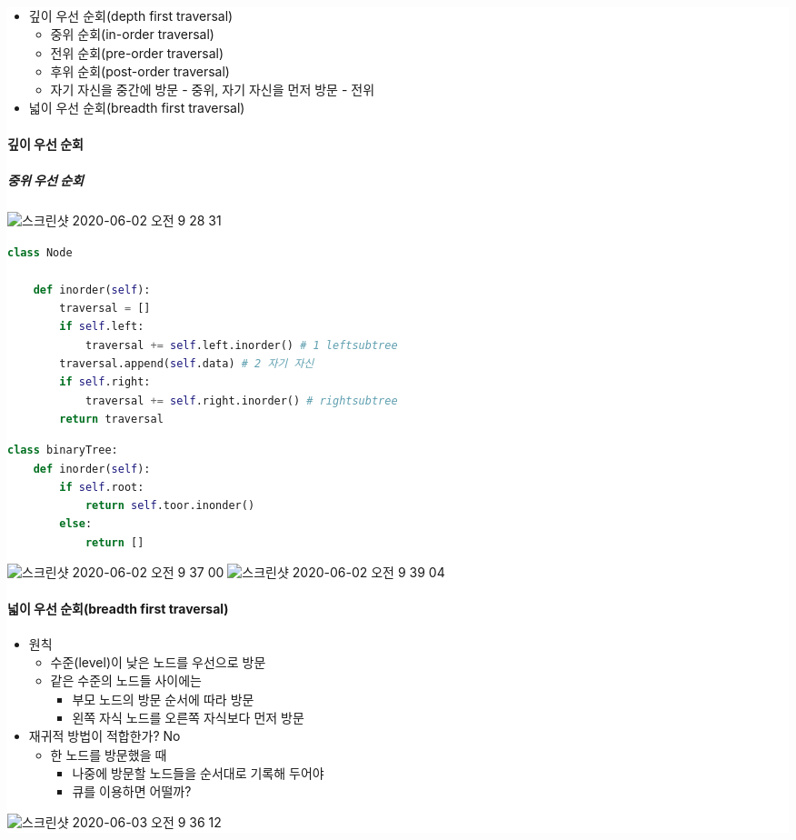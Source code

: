 - 깊이 우선 순회(depth first traversal)
    - 중위 순회(in-order traversal)
    - 전위 순회(pre-order traversal)
    - 후위 순회(post-order traversal)
    - 자기 자신을 중간에 방문 - 중위, 자기 자신을 먼저 방문 - 전위
- 넓이 우선 순회(breadth first traversal)

#### 깊이 우선 순회

##### 중위 우선 순회

<img width="647" alt="스크린샷 2020-06-02 오전 9 28 31" src="https://user-images.githubusercontent.com/48748376/83467509-0fd6e980-a4b5-11ea-8a06-faca769c49e7.png">

```python
class Node

    def inorder(self):
        traversal = []
        if self.left:
            traversal += self.left.inorder() # 1 leftsubtree
        traversal.append(self.data) # 2 자기 자신
        if self.right:
            traversal += self.right.inorder() # rightsubtree
        return traversal
```

```python
class binaryTree:
    def inorder(self):
        if self.root:
            return self.toor.inonder()
        else:
            return []
```

<img width="658" alt="스크린샷 2020-06-02 오전 9 37 00" src="https://user-images.githubusercontent.com/48748376/83467512-11a0ad00-a4b5-11ea-91d9-5a8d1c0ef22b.png">

<img width="639" alt="스크린샷 2020-06-02 오전 9 39 04" src="https://user-images.githubusercontent.com/48748376/83467515-12d1da00-a4b5-11ea-8fb5-4956477bc705.png">

#### 넓이 우선 순회(breadth first traversal)

- 원칙
    - 수준(level)이 낮은 노드를 우선으로 방문
    - 같은 수준의 노드들 사이에는
        - 부모 노드의 방문 순서에 따라 방문
        - 왼쪽 자식 노드를 오른쪽 자식보다 먼저 방문
- 재귀적 방법이 적합한가? No
    - 한 노드를 방문했을 때
        - 나중에 방문할 노드들을 순서대로 기록해 두어야
        - 큐를 이용하면 어떨까?

<img width="671" alt="스크린샷 2020-06-03 오전 9 36 12" src="https://user-images.githubusercontent.com/48748376/83583446-585ad980-a57f-11ea-9ec6-902a7574a9ab.png">
